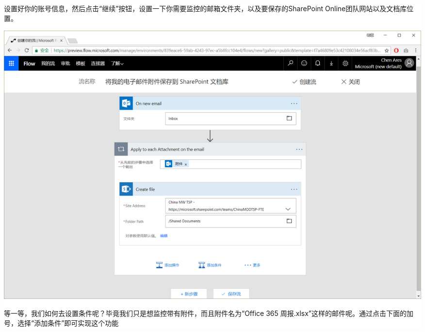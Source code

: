 设置好你的账号信息，然后点击“继续”按钮，设置一下你需要监控的邮箱文件夹，以及要保存的SharePoint Online团队网站以及文档库位置。

![](images/2017-12-15-16-55-59.png)

等一等，我们如何去设置条件呢？毕竟我们只是想监控带有附件，而且附件名为“Office 365 周报.xlsx”这样的邮件呢。通过点击下面的加号，选择“添加条件”即可实现这个功能
